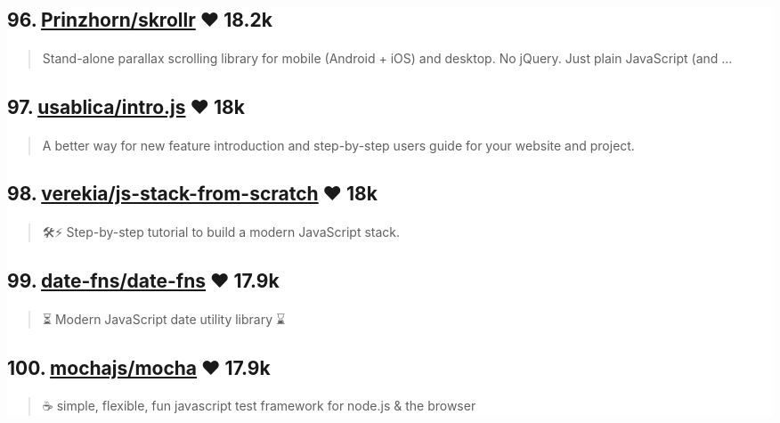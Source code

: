 
## 96. [Prinzhorn/skrollr](http://github.com/Prinzhorn/skrollr)  ♥️ 18.2k
         
> Stand-alone parallax scrolling library for mobile (Android + iOS) and desktop. No jQuery. Just plain JavaScript (and …
       

## 97. [usablica/intro.js](http://github.com/usablica/intro.js)  ♥️ 18k
         
> A better way for new feature introduction and step-by-step users guide for your website and project.
       

## 98. [verekia/js-stack-from-scratch](http://github.com/verekia/js-stack-from-scratch)  ♥️ 18k
         
> 🛠️⚡ Step-by-step tutorial to build a modern JavaScript stack.
       

## 99. [date-fns/date-fns](http://github.com/date-fns/date-fns)  ♥️ 17.9k
         
> ⏳ Modern JavaScript date utility library ⌛️
 

## 100. [mochajs/mocha](http://github.com/mochajs/mocha)  ♥️ 17.9k
         
> ☕️ simple, flexible, fun javascript test framework for node.js & the browser
       

